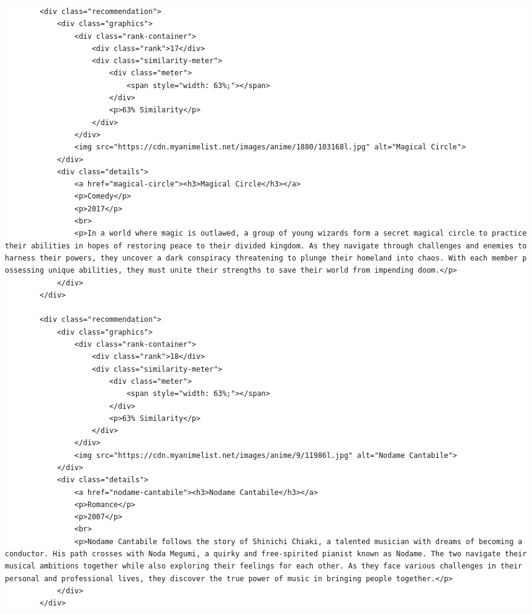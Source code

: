             <div class="recommendation">
                <div class="graphics">
                    <div class="rank-container">
                        <div class="rank">17</div>
                        <div class="similarity-meter">
                            <div class="meter">
                                <span style="width: 63%;"></span>
                            </div>
                            <p>63% Similarity</p>
                        </div>
                    </div>
                    <img src="https://cdn.myanimelist.net/images/anime/1880/103168l.jpg" alt="Magical Circle">
                </div>
                <div class="details">
                    <a href="magical-circle"><h3>Magical Circle</h3></a>
                    <p>Comedy</p>
                    <p>2017</p>
                    <br>
                    <p>In a world where magic is outlawed, a group of young wizards form a secret magical circle to practice their abilities in hopes of restoring peace to their divided kingdom. As they navigate through challenges and enemies to harness their powers, they uncover a dark conspiracy threatening to plunge their homeland into chaos. With each member possessing unique abilities, they must unite their strengths to save their world from impending doom.</p>
                </div>
            </div>

            <div class="recommendation">
                <div class="graphics">
                    <div class="rank-container">
                        <div class="rank">18</div>
                        <div class="similarity-meter">
                            <div class="meter">
                                <span style="width: 63%;"></span>
                            </div>
                            <p>63% Similarity</p>
                        </div>
                    </div>
                    <img src="https://cdn.myanimelist.net/images/anime/9/11986l.jpg" alt="Nodame Cantabile">
                </div>
                <div class="details">
                    <a href="nodame-cantabile"><h3>Nodame Cantabile</h3></a>
                    <p>Romance</p>
                    <p>2007</p>
                    <br>
                    <p>Nodame Cantabile follows the story of Shinichi Chiaki, a talented musician with dreams of becoming a conductor. His path crosses with Noda Megumi, a quirky and free-spirited pianist known as Nodame. The two navigate their musical ambitions together while also exploring their feelings for each other. As they face various challenges in their personal and professional lives, they discover the true power of music in bringing people together.</p>
                </div>
            </div>

